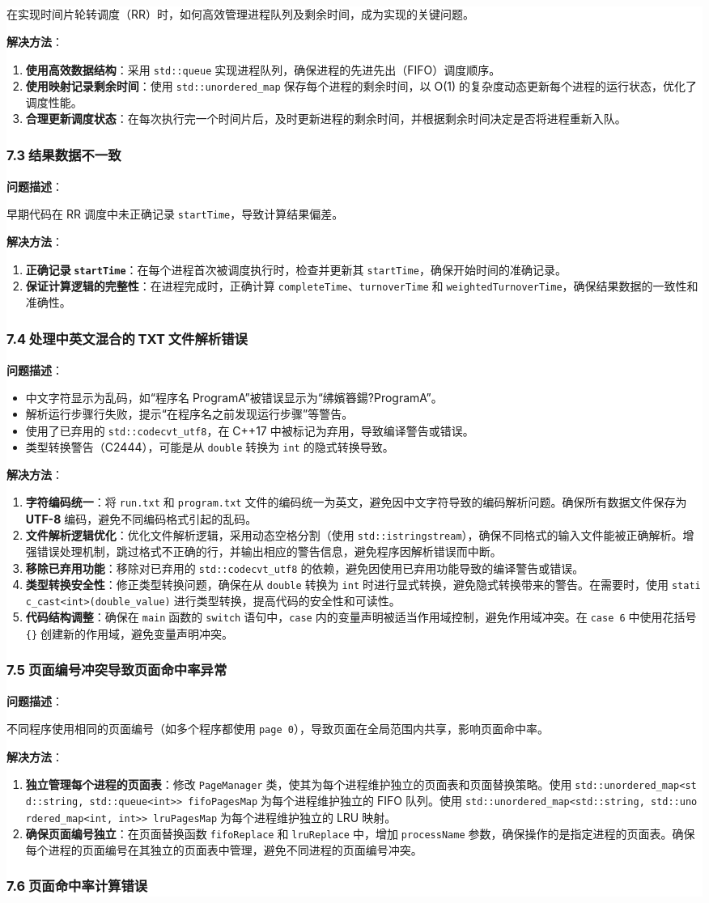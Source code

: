在实现时间片轮转调度（RR）时，如何高效管理进程队列及剩余时间，成为实现的关键问题。

**解决方法**：

1. **使用高效数据结构**：采用 `std::queue` 实现进程队列，确保进程的先进先出（FIFO）调度顺序。
2. **使用映射记录剩余时间**：使用 `std::unordered_map` 保存每个进程的剩余时间，以 O(1) 的复杂度动态更新每个进程的运行状态，优化了调度性能。
3. **合理更新调度状态**：在每次执行完一个时间片后，及时更新进程的剩余时间，并根据剩余时间决定是否将进程重新入队。

### 7.3 结果数据不一致

**问题描述**：

早期代码在 RR 调度中未正确记录 `startTime`，导致计算结果偏差。

**解决方法**：

1. **正确记录 `startTime`**：在每个进程首次被调度执行时，检查并更新其 `startTime`，确保开始时间的准确记录。
2. **保证计算逻辑的完整性**：在进程完成时，正确计算 `completeTime`、`turnoverTime` 和 `weightedTurnoverTime`，确保结果数据的一致性和准确性。

### 7.4 处理中英文混合的 TXT 文件解析错误

**问题描述**：

- 中文字符显示为乱码，如“程序名 ProgramA”被错误显示为“绋嬪簭鍚?ProgramA”。
- 解析运行步骤行失败，提示“在程序名之前发现运行步骤”等警告。
- 使用了已弃用的 `std::codecvt_utf8`，在 C++17 中被标记为弃用，导致编译警告或错误。
- 类型转换警告（C2444），可能是从 `double` 转换为 `int` 的隐式转换导致。

**解决方法**：

1. **字符编码统一**：将 `run.txt` 和 `program.txt` 文件的编码统一为英文，避免因中文字符导致的编码解析问题。确保所有数据文件保存为 **UTF-8** 编码，避免不同编码格式引起的乱码。
2. **文件解析逻辑优化**：优化文件解析逻辑，采用动态空格分割（使用 `std::istringstream`），确保不同格式的输入文件能被正确解析。增强错误处理机制，跳过格式不正确的行，并输出相应的警告信息，避免程序因解析错误而中断。
3. **移除已弃用功能**：移除对已弃用的 `std::codecvt_utf8` 的依赖，避免因使用已弃用功能导致的编译警告或错误。
4. **类型转换安全性**：修正类型转换问题，确保在从 `double` 转换为 `int` 时进行显式转换，避免隐式转换带来的警告。在需要时，使用 `static_cast<int>(double_value)` 进行类型转换，提高代码的安全性和可读性。
5. **代码结构调整**：确保在 `main` 函数的 `switch` 语句中，`case` 内的变量声明被适当作用域控制，避免作用域冲突。在 `case 6` 中使用花括号 `{}` 创建新的作用域，避免变量声明冲突。

### 7.5 页面编号冲突导致页面命中率异常

**问题描述**：

不同程序使用相同的页面编号（如多个程序都使用 `page 0`），导致页面在全局范围内共享，影响页面命中率。

**解决方法**：

1. **独立管理每个进程的页面表**：修改 `PageManager` 类，使其为每个进程维护独立的页面表和页面替换策略。使用 `std::unordered_map<std::string, std::queue<int>> fifoPagesMap` 为每个进程维护独立的 FIFO 队列。使用 `std::unordered_map<std::string, std::unordered_map<int, int>> lruPagesMap` 为每个进程维护独立的 LRU 映射。
2. **确保页面编号独立**：在页面替换函数 `fifoReplace` 和 `lruReplace` 中，增加 `processName` 参数，确保操作的是指定进程的页面表。确保每个进程的页面编号在其独立的页面表中管理，避免不同进程的页面编号冲突。

### 7.6 页面命中率计算错误
